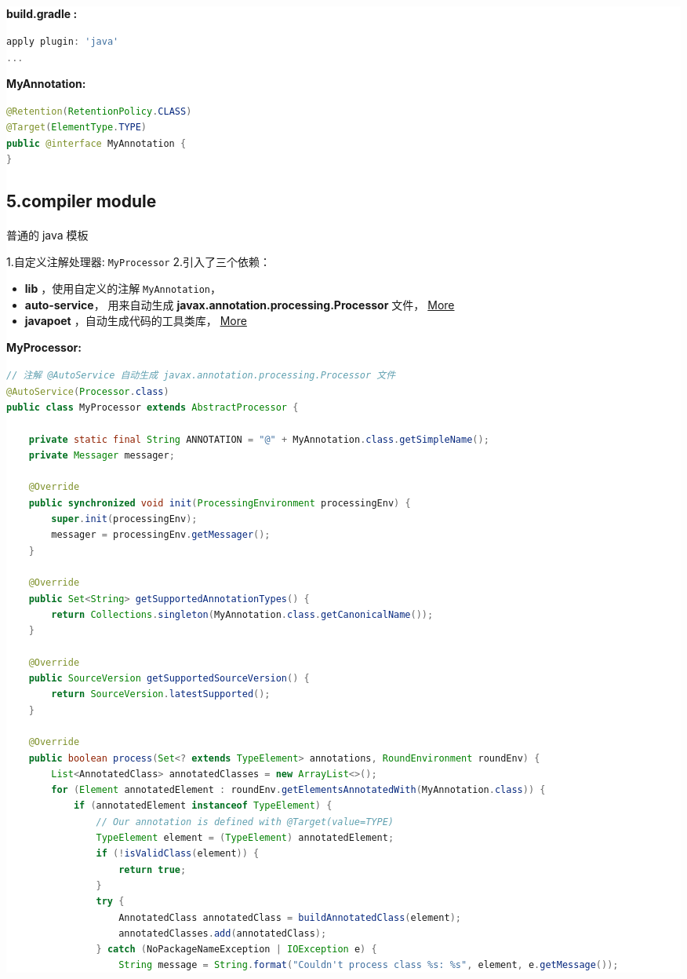 **build.gradle :**
```gradle
apply plugin: 'java'
...
```

**MyAnnotation:**
```java
@Retention(RetentionPolicy.CLASS)
@Target(ElementType.TYPE)
public @interface MyAnnotation {
}
```

## 5.compiler module 
普通的 java 模板

1.自定义注解处理器: `MyProcessor`
2.引入了三个依赖：
- **lib** ，使用自定义的注解 `MyAnnotation`，
- **auto-service**， 用来自动生成 **javax.annotation.processing.Processor** 文件， [More](https://github.com/google/auto/tree/master/service)
- **javapoet** ，自动生成代码的工具类库， [More](https://github.com/square/javapoet)

**MyProcessor:**

```java
// 注解 @AutoService 自动生成 javax.annotation.processing.Processor 文件
@AutoService(Processor.class)
public class MyProcessor extends AbstractProcessor {

    private static final String ANNOTATION = "@" + MyAnnotation.class.getSimpleName();
    private Messager messager;

    @Override
    public synchronized void init(ProcessingEnvironment processingEnv) {
        super.init(processingEnv);
        messager = processingEnv.getMessager();
    }

    @Override
    public Set<String> getSupportedAnnotationTypes() {
        return Collections.singleton(MyAnnotation.class.getCanonicalName());
    }

    @Override
    public SourceVersion getSupportedSourceVersion() {
        return SourceVersion.latestSupported();
    }

    @Override
    public boolean process(Set<? extends TypeElement> annotations, RoundEnvironment roundEnv) {
        List<AnnotatedClass> annotatedClasses = new ArrayList<>();
        for (Element annotatedElement : roundEnv.getElementsAnnotatedWith(MyAnnotation.class)) {
            if (annotatedElement instanceof TypeElement) {
                // Our annotation is defined with @Target(value=TYPE)
                TypeElement element = (TypeElement) annotatedElement;
                if (!isValidClass(element)) {
                    return true;
                }
                try {
                    AnnotatedClass annotatedClass = buildAnnotatedClass(element);
                    annotatedClasses.add(annotatedClass);
                } catch (NoPackageNameException | IOException e) {
                    String message = String.format("Couldn't process class %s: %s", element, e.getMessage());
```